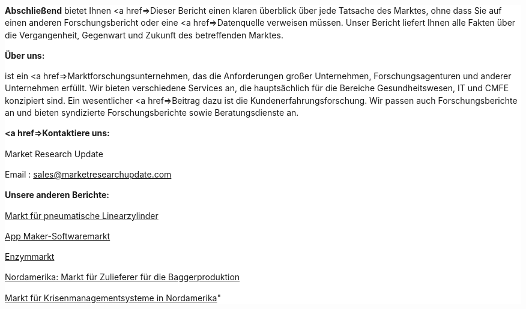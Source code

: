 <strong>Abschließend</strong> bietet Ihnen <a href=>Dieser</a> Bericht einen klaren überblick über jede Tatsache des Marktes, ohne dass Sie auf einen anderen Forschungsbericht oder eine <a href=>Datenquelle</a> verweisen müssen. Unser Bericht liefert Ihnen alle Fakten über die Vergangenheit, Gegenwart und Zukunft des betreffenden Marktes.

<strong>Über uns:</strong>

 ist ein <a href=>Marktfors</a>chungsunternehmen, das die Anforderungen großer Unternehmen, Forschungsagenturen und anderer Unternehmen erfüllt. Wir bieten verschiedene Services an, die hauptsächlich für die Bereiche Gesundheitswesen, IT und CMFE konzipiert sind. Ein wesentlicher <a href=>Beitrag</a> dazu ist die Kundenerfahrungsforschung. Wir passen auch Forschungsberichte an und bieten syndizierte Forschungsberichte sowie Beratungsdienste an.

<strong><a href=>Kontaktiere uns:</a></strong>

Market Research Update

Email : sales@marketresearchupdate.com

<strong>Unsere anderen Berichte:</strong>

<a href=https://www.linkedin.com/pulse/pneumatic-linear-cylinders-market-pointing-capture>Markt für pneumatische Linearzylinder</a>

<a href=https://www.linkedin.com/pulse/app-maker-software-market-size-industry-growth>App Maker-Softwaremarkt</a>

<a href=https://www.linkedin.com/pulse/enzyme-market-size-emerging-trends-consumption>Enzymmarkt</a>

<a href=https://www.linkedin.com/pulse/north-america-excavator-production-supply-market-2023>Nordamerika: Markt für Zulieferer für die Baggerproduktion</a>

<a href=https://www.linkedin.com/pulse/north-america-crisis-management-system-market-yxnvf/>Markt für Krisenmanagementsysteme in Nordamerika</a>"
